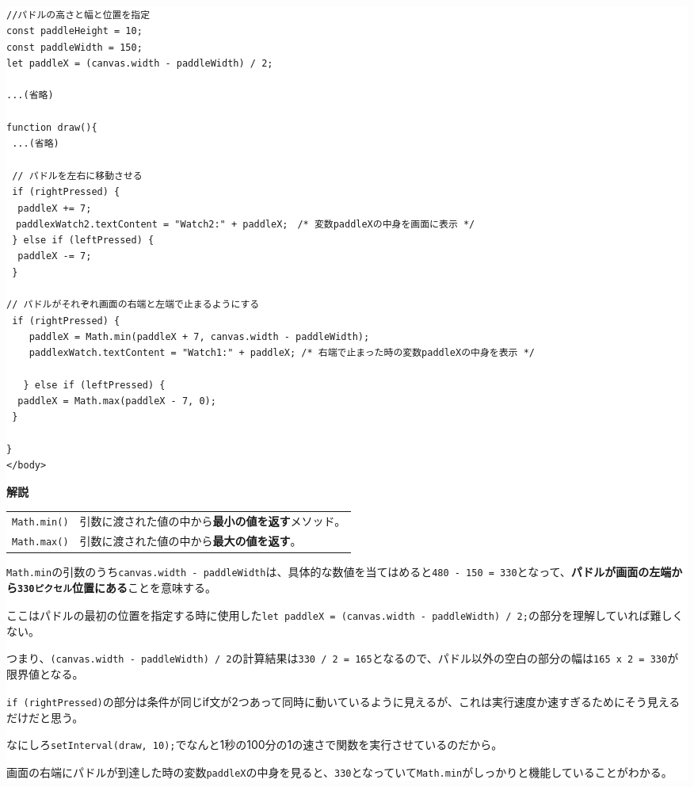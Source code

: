```
//パドルの高さと幅と位置を指定
const paddleHeight = 10;
const paddleWidth = 150;
let paddleX = (canvas.width - paddleWidth) / 2;

...(省略)

function draw(){
 ...(省略)

 // パドルを左右に移動させる
 if (rightPressed) {
  paddleX += 7;
　paddlexWatch2.textContent = "Watch2:" + paddleX;　/* 変数paddleXの中身を画面に表示 */
 } else if (leftPressed) {
  paddleX -= 7;
 }

// パドルがそれぞれ画面の右端と左端で止まるようにする
 if (rightPressed) {
    paddleX = Math.min(paddleX + 7, canvas.width - paddleWidth);
    paddlexWatch.textContent = "Watch1:" + paddleX; /* 右端で止まった時の変数paddleXの中身を表示 */

   } else if (leftPressed) {
  paddleX = Math.max(paddleX - 7, 0);
 }

}
</body>
```

**解説**

|||
|-|-|
|`Math.min()`|引数に渡された値の中から**最小の値を返す**メソッド。|
|`Math.max()`|引数に渡された値の中から**最大の値を返す**。|

`Math.min`の引数のうち`canvas.width - paddleWidth`は、具体的な数値を当てはめると`480 - 150 = 330`となって、**パドルが画面の左端から`330ピクセル`位置にある**ことを意味する。

ここはパドルの最初の位置を指定する時に使用した`let paddleX = (canvas.width - paddleWidth) / 2;`の部分を理解していれば難しくない。

つまり、`(canvas.width - paddleWidth) / 2`の計算結果は`330 / 2 = 165`となるので、パドル以外の空白の部分の幅は`165 x 2 = 330`が限界値となる。

 `if (rightPressed)`の部分は条件が同じif文が2つあって同時に動いているように見えるが、これは実行速度か速すぎるためにそう見えるだけだと思う。

 なにしろ`setInterval(draw, 10);`でなんと1秒の100分の1の速さで関数を実行させているのだから。

画面の右端にパドルが到達した時の変数`paddleX`の中身を見ると、`330`となっていて`Math.min`がしっかりと機能していることがわかる。
